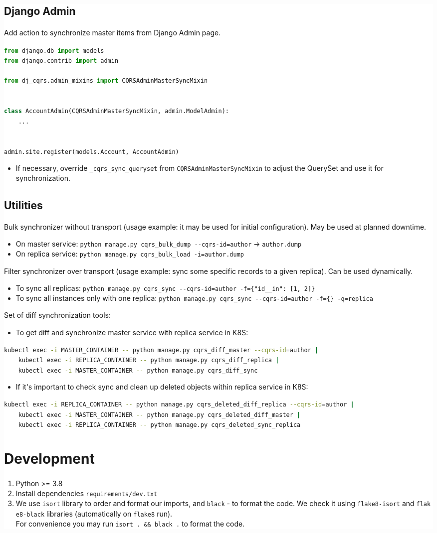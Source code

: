 Django Admin
-----------

Add action to synchronize master items from Django Admin page.

```python
from django.db import models
from django.contrib import admin

from dj_cqrs.admin_mixins import CQRSAdminMasterSyncMixin


class AccountAdmin(CQRSAdminMasterSyncMixin, admin.ModelAdmin):
    ...


admin.site.register(models.Account, AccountAdmin)

```

* If necessary, override ```_cqrs_sync_queryset``` from ```CQRSAdminMasterSyncMixin``` to adjust the QuerySet and use it for synchronization.


Utilities
---------
Bulk synchronizer without transport (usage example: it may be used for initial configuration). May be used at planned downtime.
* On master service: `python manage.py cqrs_bulk_dump --cqrs-id=author` -> `author.dump`
* On replica service: `python manage.py cqrs_bulk_load -i=author.dump`

Filter synchronizer over transport (usage example: sync some specific records to a given replica). Can be used dynamically.
* To sync all replicas: `python manage.py cqrs_sync --cqrs-id=author -f={"id__in": [1, 2]}`
* To sync all instances only with one replica: `python manage.py cqrs_sync --cqrs-id=author -f={} -q=replica`

Set of diff synchronization tools:
* To get diff and synchronize master service with replica service in K8S: 
```bash
kubectl exec -i MASTER_CONTAINER -- python manage.py cqrs_diff_master --cqrs-id=author | 
    kubectl exec -i REPLICA_CONTAINER -- python manage.py cqrs_diff_replica |
    kubectl exec -i MASTER_CONTAINER -- python manage.py cqrs_diff_sync
```

* If it's important to check sync and clean up deleted objects within replica service in K8S:
```bash
kubectl exec -i REPLICA_CONTAINER -- python manage.py cqrs_deleted_diff_replica --cqrs-id=author | 
    kubectl exec -i MASTER_CONTAINER -- python manage.py cqrs_deleted_diff_master |
    kubectl exec -i REPLICA_CONTAINER -- python manage.py cqrs_deleted_sync_replica
```

Development
===========

1. Python >= 3.8
2. Install dependencies `requirements/dev.txt`
3. We use `isort` library to order and format our imports, and `black` - to format the code. 
We check it using `flake8-isort` and `flake8-black` libraries (automatically on `flake8` run).  
For convenience you may run `isort . && black .` to format the code.
